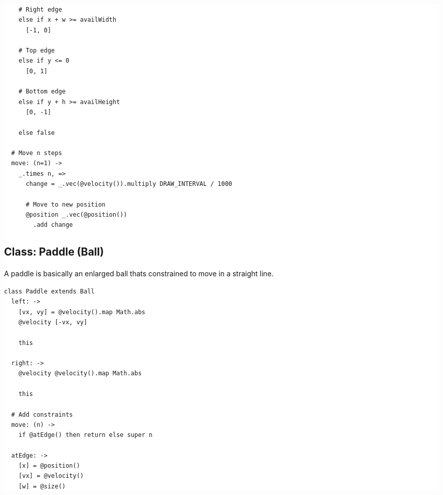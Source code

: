         # Right edge
        else if x + w >= availWidth
          [-1, 0]

        # Top edge
        else if y <= 0
          [0, 1]

        # Bottom edge
        else if y + h >= availHeight
          [0, -1]

        else false

      # Move n steps
      move: (n=1) ->
        _.times n, =>
          change = _.vec(@velocity()).multiply DRAW_INTERVAL / 1000

          # Move to new position
          @position _.vec(@position())
            .add change

Class: Paddle (Ball)
--------------------

A paddle is basically an enlarged ball thats constrained to move in a
straight line.

    class Paddle extends Ball
      left: ->
        [vx, vy] = @velocity().map Math.abs
        @velocity [-vx, vy]

        this

      right: ->
        @velocity @velocity().map Math.abs

        this

      # Add constraints
      move: (n) ->
        if @atEdge() then return else super n

      atEdge: ->
        [x] = @position()
        [vx] = @velocity()
        [w] = @size()
